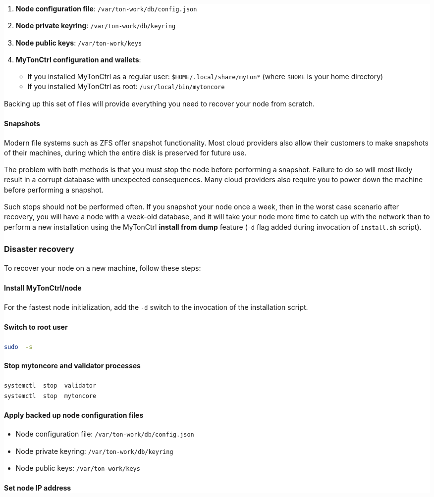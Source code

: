 1. **Node configuration file**:  `/var/ton-work/db/config.json`

2. **Node private keyring**:  `/var/ton-work/db/keyring`

3. **Node public keys**:  `/var/ton-work/keys`

4. **MyTonCtrl configuration and wallets**:  
   - If you installed MyTonCtrl as a regular user: `$HOME/.local/share/myton*` (where `$HOME` is your home directory)
   - If you installed MyTonCtrl as root: `/usr/local/bin/mytoncore`

Backing up this set of files will provide everything you need to recover your node from scratch.

#### Snapshots

Modern file systems such as ZFS offer snapshot functionality. Most cloud providers also allow their customers to make snapshots of their machines, during which the entire disk is preserved for future use.

The problem with both methods is that you must stop the node before performing a snapshot. Failure to do so will most likely result in a corrupt database with unexpected consequences. Many cloud providers also require you to power down the machine before performing a snapshot.

Such stops should not be performed often. If you snapshot your node once a week, then in the worst case scenario after recovery, you will have a node with a week-old database, and it will take your node more time to catch up with the network than to perform a new installation using the MyTonCtrl **install from dump** feature (`-d` flag added during invocation of `install.sh` script).

### Disaster recovery

To recover your node on a new machine, follow these steps:

#### Install MyTonCtrl/node

For the fastest node initialization, add the `-d` switch to the invocation of the installation script.

#### Switch to root user

```sh
sudo  -s
```

#### Stop mytoncore and validator processes

```sh
systemctl  stop  validator
systemctl  stop  mytoncore
```

#### Apply backed up node configuration files

* Node configuration file: `/var/ton-work/db/config.json`

* Node private keyring: `/var/ton-work/db/keyring`

* Node public keys: `/var/ton-work/keys`

#### Set node IP address
